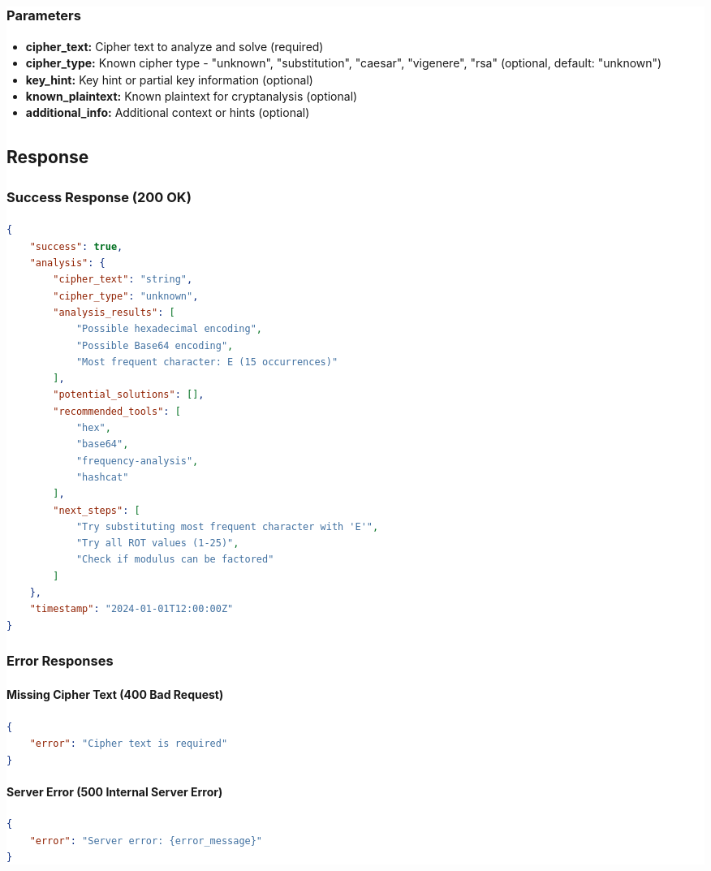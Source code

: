 ### Parameters
- **cipher_text:** Cipher text to analyze and solve (required)
- **cipher_type:** Known cipher type - "unknown", "substitution", "caesar", "vigenere", "rsa" (optional, default: "unknown")
- **key_hint:** Key hint or partial key information (optional)
- **known_plaintext:** Known plaintext for cryptanalysis (optional)
- **additional_info:** Additional context or hints (optional)

## Response

### Success Response (200 OK)
```json
{
    "success": true,
    "analysis": {
        "cipher_text": "string",
        "cipher_type": "unknown",
        "analysis_results": [
            "Possible hexadecimal encoding",
            "Possible Base64 encoding",
            "Most frequent character: E (15 occurrences)"
        ],
        "potential_solutions": [],
        "recommended_tools": [
            "hex",
            "base64",
            "frequency-analysis",
            "hashcat"
        ],
        "next_steps": [
            "Try substituting most frequent character with 'E'",
            "Try all ROT values (1-25)",
            "Check if modulus can be factored"
        ]
    },
    "timestamp": "2024-01-01T12:00:00Z"
}
```

### Error Responses

#### Missing Cipher Text (400 Bad Request)
```json
{
    "error": "Cipher text is required"
}
```

#### Server Error (500 Internal Server Error)
```json
{
    "error": "Server error: {error_message}"
}
```
